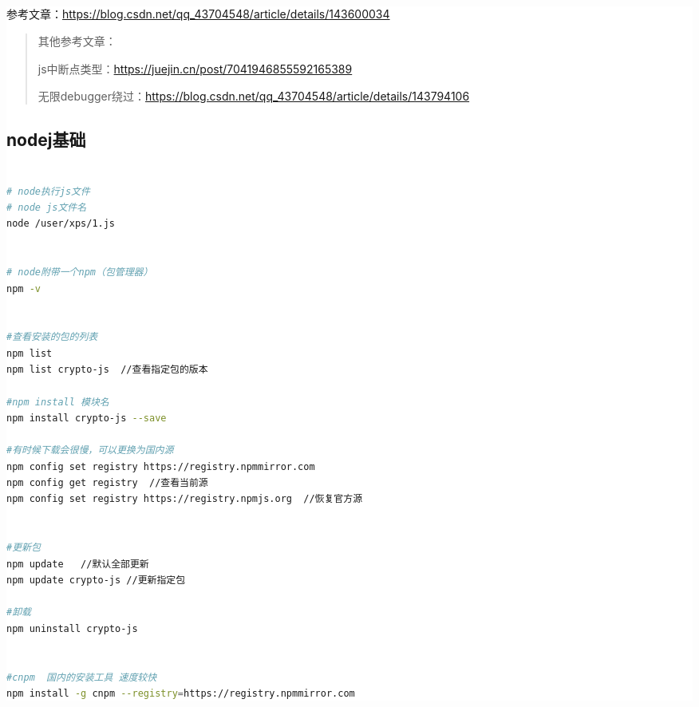 
参考文章：https://blog.csdn.net/qq_43704548/article/details/143600034









> 其他参考文章：
>
> js中断点类型：https://juejin.cn/post/7041946855592165389
>
> 无限debugger绕过：https://blog.csdn.net/qq_43704548/article/details/143794106
>
> 







## nodej基础



```bash

# node执行js文件
# node js文件名
node /user/xps/1.js


# node附带一个npm（包管理器）
npm -v


#查看安装的包的列表
npm list
npm list crypto-js  //查看指定包的版本 

#npm install 模块名
npm install crypto-js --save

#有时候下载会很慢，可以更换为国内源
npm config set registry https://registry.npmmirror.com
npm config get registry  //查看当前源
npm config set registry https://registry.npmjs.org  //恢复官方源


#更新包
npm update   //默认全部更新
npm update crypto-js //更新指定包

#卸载
npm uninstall crypto-js


#cnpm  国内的安装工具 速度较快
npm install -g cnpm --registry=https://registry.npmmirror.com


```
